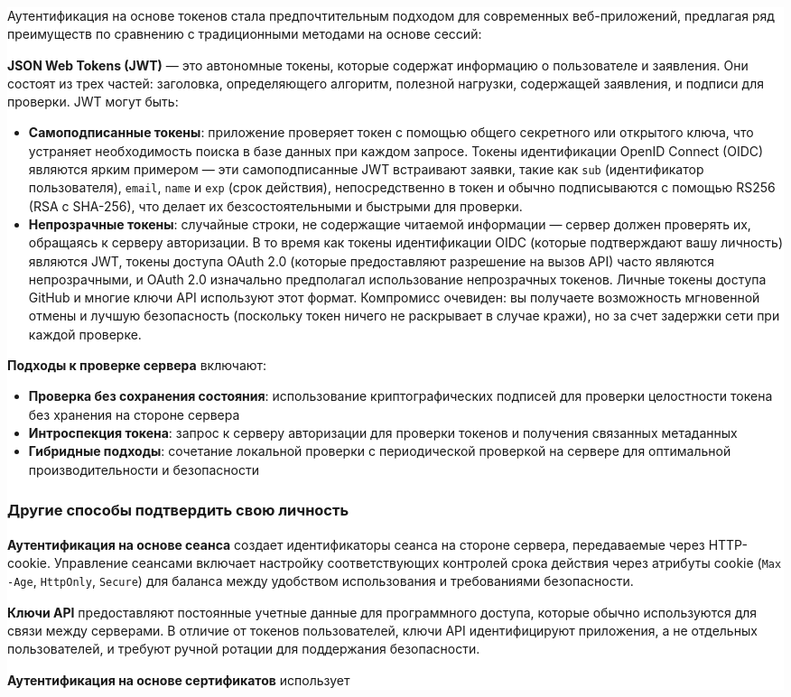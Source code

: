 Аутентификация на основе токенов стала предпочтительным подходом для современных веб-приложений, предлагая ряд преимуществ по сравнению с традиционными методами на основе сессий:

**JSON Web Tokens (JWT)** — это автономные токены, которые содержат информацию о пользователе и заявления. Они состоят из трех частей: заголовка, определяющего алгоритм, полезной нагрузки, содержащей заявления, и подписи для проверки. JWT могут быть:

- **Самоподписанные токены**: приложение проверяет токен с помощью общего секретного или открытого ключа, что устраняет необходимость поиска в базе данных при каждом запросе. Токены идентификации OpenID Connect (OIDC) являются ярким примером — эти самоподписанные JWT встраивают заявки, такие как `sub` (идентификатор пользователя), `email`, `name` и `exp` (срок действия), непосредственно в токен и обычно подписываются с помощью RS256 (RSA с SHA-256), что делает их безсостоятельными и быстрыми для проверки.
- **Непрозрачные токены**: случайные строки, не содержащие читаемой информации — сервер должен проверять их, обращаясь к серверу авторизации. В то время как токены идентификации OIDC (которые подтверждают вашу личность) являются JWT, токены доступа OAuth 2.0 (которые предоставляют разрешение на вызов API) часто являются непрозрачными, и OAuth 2.0 изначально предполагал использование непрозрачных токенов. Личные токены доступа GitHub и многие ключи API используют этот формат. Компромисс очевиден: вы получаете возможность мгновенной отмены и лучшую безопасность (поскольку токен ничего не раскрывает в случае кражи), но за счет задержки сети при каждой проверке.

**Подходы к проверке сервера** включают:

- **Проверка без сохранения состояния**: использование криптографических подписей для проверки целостности токена без хранения на стороне сервера
- **Интроспекция токена**: запрос к серверу авторизации для проверки токенов и получения связанных метаданных
- **Гибридные подходы**: сочетание локальной проверки с периодической проверкой на сервере для оптимальной производительности и безопасности

### Другие способы подтвердить свою личность

**Аутентификация на основе сеанса** создает идентификаторы сеанса на стороне сервера, передаваемые через HTTP-cookie. Управление сеансами включает настройку соответствующих контролей срока действия через атрибуты cookie (`Max-Age`, `HttpOnly`, `Secure`) для баланса между удобством использования и требованиями безопасности.

**Ключи API** предоставляют постоянные учетные данные для программного доступа, которые обычно используются для связи между серверами. В отличие от токенов пользователей, ключи API идентифицируют приложения, а не отдельных пользователей, и требуют ручной ротации для поддержания безопасности.

**Аутентификация на основе сертификатов** использует